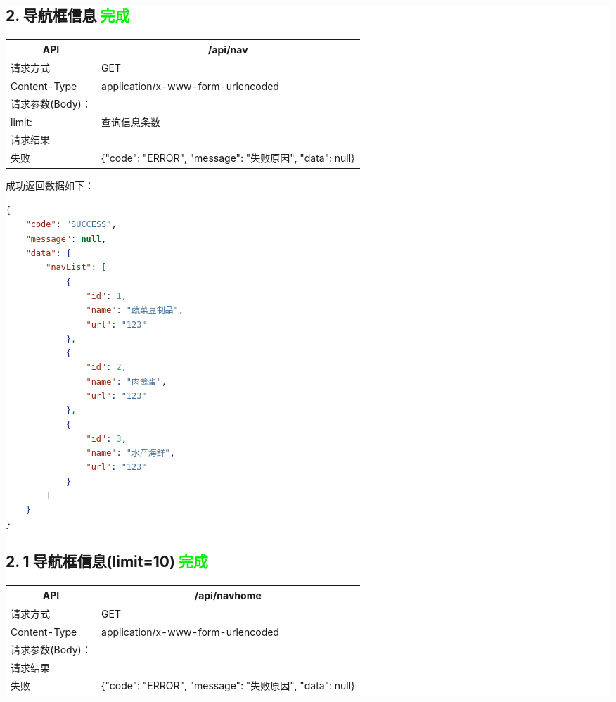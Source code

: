 ## 2. 导航框信息   <font color=gree>完成</font>

| API              | /api/nav                                               |
| ---------------- | ------------------------------------------------------ |
| 请求方式         | GET                                                    |
| Content-Type     | application/x-www-form-urlencoded                      |
| 请求参数(Body)： |                                                        |
| limit:           | 查询信息条数                                           |
| 请求结果         |                                                        |
| 失败             | {"code": "ERROR", "message": "失败原因", "data": null} |

成功返回数据如下：

```json
{
    "code": "SUCCESS",
    "message": null,
    "data": {
        "navList": [
            {
                "id": 1,
                "name": "蔬菜豆制品",
                "url": "123"
            },
            {
                "id": 2,
                "name": "肉禽蛋",
                "url": "123"
            },
            {
                "id": 3,
                "name": "水产海鲜",
                "url": "123"
            }
        ]
    }
}
```

## 2. 1  导航框信息(limit=10)   <font color=gree>完成</font>

| API              | /api/navhome                                           |
| ---------------- | ------------------------------------------------------ |
| 请求方式         | GET                                                    |
| Content-Type     | application/x-www-form-urlencoded                      |
| 请求参数(Body)： |                                                        |
| 请求结果         |                                                        |
| 失败             | {"code": "ERROR", "message": "失败原因", "data": null} |
